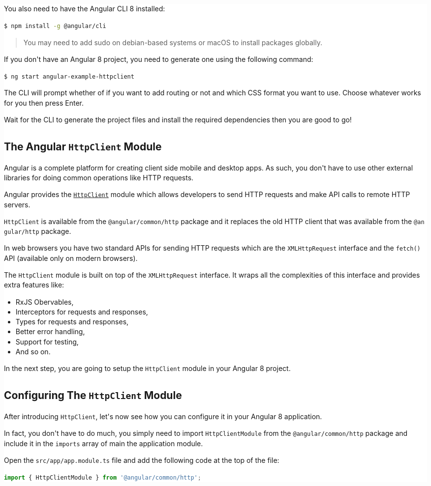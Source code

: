 You also need to have the Angular CLI 8 installed:

```bash
$ npm install -g @angular/cli
```

> You may need to add sudo on debian-based systems or macOS to install packages globally.

If you don't have an Angular 8 project, you need to generate one using the following command:

```bash
$ ng start angular-example-httpclient
```

The CLI will prompt whether of if you want to add routing or not and which CSS format you want to use. Choose whatever works for you then press Enter.

Wait for the CLI to generate the project files and install the required dependencies then you are good to go!

## The Angular `HttpClient` Module

Angular is a complete platform for creating client side mobile and desktop apps. As such, you don't have to use other external libraries for doing common operations like HTTP requests.

Angular provides the [`HttpClient`](https://angular.io/guide/http) module which allows developers to send HTTP requests and make API calls to remote HTTP servers.

`HttpClient` is available from the `@angular/common/http` package and it replaces the old HTTP client that was available from the `@angular/http` package.


In web browsers you have two standard APIs for sending HTTP requests which are the `XMLHttpRequest` interface and the `fetch()` API (available only on modern browsers).

The `HttpClient` module is built on top of the `XMLHttpRequest` interface. It wraps all the complexities of this interface and provides extra features like:

- RxJS Obervables,
- Interceptors for requests and responses,
- Types for requests and responses,
- Better error handling, 
- Support for testing,
- And so on.

In the next step, you are going to setup the `HttpClient` module in your Angular 8 project.

## Configuring The `HttpClient` Module

After introducing `HttpClient`, let's now see how you can configure it in your Angular 8 application.

In fact, you don't have to do much, you simply need to import `HttpClientModule` from the `@angular/common/http` package and include it in the `imports` array of main the application module.

Open the `src/app/app.module.ts` file and add the following code at the top of the file:

```ts
import { HttpClientModule } from '@angular/common/http';
```
